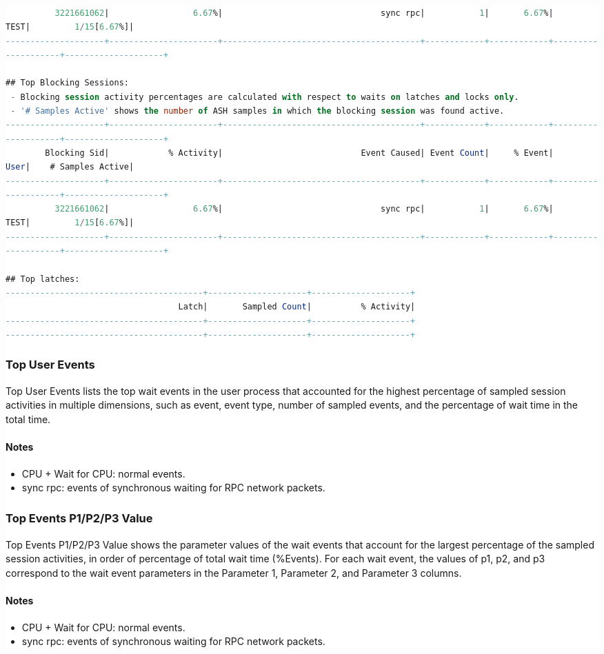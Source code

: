 ```sql
          3221661062|                 6.67%|                                sync rpc|           1|       6.67%|                TEST|         1/15[6.67%]|
--------------------+----------------------+----------------------------------------+------------+------------+--------------------+--------------------+

## Top Blocking Sessions:
 - Blocking session activity percentages are calculated with respect to waits on latches and locks only.
 - '# Samples Active' shows the number of ASH samples in which the blocking session was found active.
--------------------+----------------------+----------------------------------------+------------+------------+--------------------+--------------------+
        Blocking Sid|            % Activity|                            Event Caused| Event Count|     % Event|                User|    # Samples Active|
--------------------+----------------------+----------------------------------------+------------+------------+--------------------+--------------------+
          3221661062|                 6.67%|                                sync rpc|           1|       6.67%|                TEST|         1/15[6.67%]|
--------------------+----------------------+----------------------------------------+------------+------------+--------------------+--------------------+

## Top latches:
----------------------------------------+--------------------+--------------------+
                                   Latch|       Sampled Count|          % Activity|
----------------------------------------+--------------------+--------------------+
----------------------------------------+--------------------+--------------------+
```

### Top User Events

Top User Events lists the top wait events in the user process that accounted for the highest percentage of sampled session activities in multiple dimensions, such as event, event type, number of sampled events, and the percentage of wait time in the total time. 

<main id="notice" type='explain'>
  <h4>Notes</h4>
  <ul>
  <li>CPU + Wait for CPU: normal events. </li>
  <li>sync rpc: events of synchronous waiting for RPC network packets. </li>
  </ul>
</main>

### Top Events P1/P2/P3 Value

Top Events P1/P2/P3 Value shows the parameter values of the wait events that account for the largest percentage of the sampled session activities, in order of percentage of total wait time (%Events). For each wait event, the values of p1, p2, and p3 correspond to the wait event parameters in the Parameter 1, Parameter 2, and Parameter 3 columns. 
<main id="notice" type='explain'>
<main id="notice" type='explain'>
  <h4>Notes</h4>
  <ul>
  <li>CPU + Wait for CPU: normal events. </li>
  <li>sync rpc: events of synchronous waiting for RPC network packets. </li>
  </ul>
</main>
